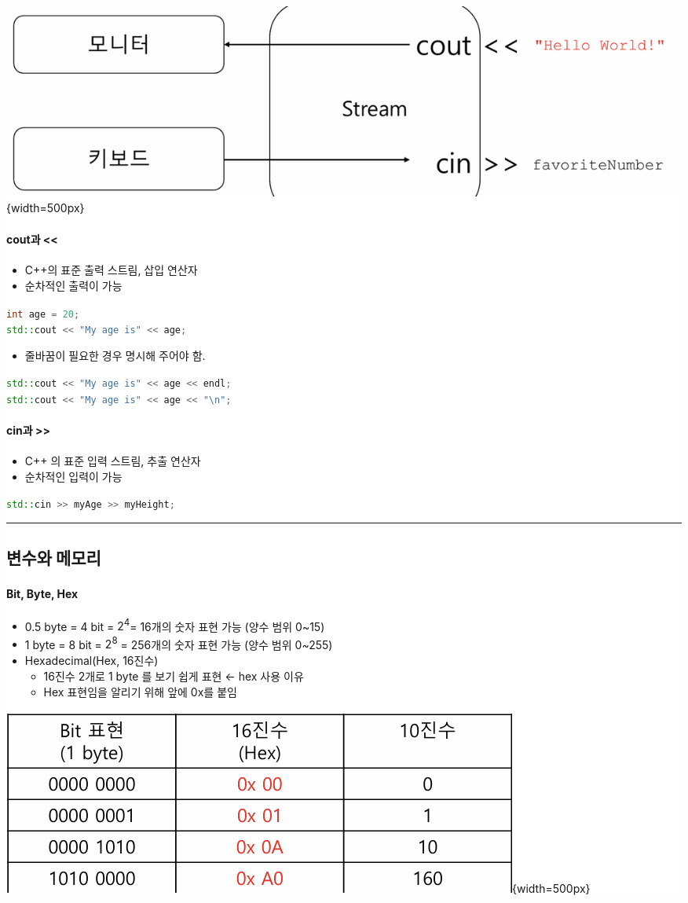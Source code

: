 ![stream](../images/2025-01-27-Basic%20Structure%20and%20Terminologies/stream.png){width=500px}
#### cout과 <<
- C++의 표준 출력 스트림, 삽입 연산자
- 순차적인 출력이 가능

```cpp
int age = 20;
std::cout << "My age is" << age;
```

- 줄바꿈이 필요한 경우 명시해 주어야 함.

```cpp
std::cout << "My age is" << age << endl;
std::cout << "My age is" << age << "\n";
```

#### cin과 >>
- C++ 의 표준 입력 스트림, 추출 연산자
- 순차적인 입력이 가능

```cpp
std::cin >> myAge >> myHeight;
```
---
## 변수와 메모리
#### Bit, Byte, Hex
- 0.5 byte = 4 bit = $2^4$= 16개의 숫자 표현 가능 (양수 범위 0~15)
- 1 byte = 8 bit = $2^8$ = 256개의 숫자 표현 가능 (양수 범위 0~255)
- Hexadecimal(Hex, 16진수)
  - 16진수 2개로 1 byte 를 보기 쉽게 표현 &larr; hex 사용 이유
  - Hex 표현임을 알리기 위해 앞에 0x를 붙임
  
![images](../images/2025-01-27-Basic%20Structure%20and%20Terminologies/hex.png){width=500px}
